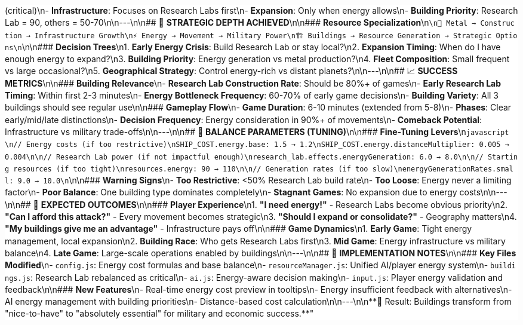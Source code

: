 (critical)\n- **Infrastructure**: Focuses on Research Labs first\n- **Expansion**: Only when energy allows\n- **Building Priority**: Research Lab = 90, others = 50-70\n\n---\n\n## 🎯 **STRATEGIC DEPTH ACHIEVED**\n\n### **Resource Specialization**\n```\n🔩 Metal → Construction → Infrastructure Growth\n⚡ Energy → Movement → Military Power\n🏗️ Buildings → Resource Generation → Strategic Options\n```\n\n### **Decision Trees**\n1. **Early Energy Crisis**: Build Research Lab or stay local?\n2. **Expansion Timing**: When do I have enough energy to expand?\n3. **Building Priority**: Energy generation vs metal production?\n4. **Fleet Composition**: Small frequent vs large occasional?\n5. **Geographical Strategy**: Control energy-rich vs distant planets?\n\n---\n\n## 📈 **SUCCESS METRICS**\n\n### **Building Relevance**\n- **Research Lab Construction Rate**: Should be 80%+ of games\n- **Early Research Lab Timing**: Within first 2-3 minutes\n- **Energy Bottleneck Frequency**: 60-70% of early game decisions\n- **Building Variety**: All 3 buildings should see regular use\n\n### **Gameplay Flow**\n- **Game Duration**: 6-10 minutes (extended from 5-8)\n- **Phases**: Clear early/mid/late distinctions\n- **Decision Frequency**: Energy consideration in 90%+ of movements\n- **Comeback Potential**: Infrastructure vs military trade-offs\n\n---\n\n## 🔧 **BALANCE PARAMETERS (TUNING)**\n\n### **Fine-Tuning Levers**\n```javascript\n// Energy costs (if too restrictive)\nSHIP_COST.energy.base: 1.5 → 1.2\nSHIP_COST.energy.distanceMultiplier: 0.005 → 0.004\n\n// Research Lab power (if not impactful enough)\nresearch_lab.effects.energyGeneration: 6.0 → 8.0\n\n// Starting resources (if too tight)\nresources.energy: 90 → 110\n\n// Generation rates (if too slow)\nenergyGenerationRates.small: 9.0 → 10.0\n```\n\n### **Warning Signs**\n- **Too Restrictive**: <50% Research Lab build rate\n- **Too Loose**: Energy never a limiting factor\n- **Poor Balance**: One building type dominates completely\n- **Stagnant Games**: No expansion due to energy costs\n\n---\n\n## 🎉 **EXPECTED OUTCOMES**\n\n### **Player Experience**\n1. **\"I need energy!\"** - Research Labs become obvious priority\n2. **\"Can I afford this attack?\"** - Every movement becomes strategic\n3. **\"Should I expand or consolidate?\"** - Geography matters\n4. **\"My buildings give me an advantage\"** - Infrastructure pays off\n\n### **Game Dynamics**\n1. **Early Game**: Tight energy management, local expansion\n2. **Building Race**: Who gets Research Labs first\n3. **Mid Game**: Energy infrastructure vs military balance\n4. **Late Game**: Large-scale operations enabled by buildings\n\n---\n\n## 📝 **IMPLEMENTATION NOTES**\n\n### **Key Files Modified**\n- `config.js`: Energy cost formulas and base balance\n- `resourceManager.js`: Unified AI/player energy system\n- `buildings.js`: Research Lab rebalanced as critical\n- `ai.js`: Energy-aware decision making\n- `input.js`: Player energy validation and feedback\n\n### **New Features**\n- Real-time energy cost preview in tooltips\n- Energy insufficient feedback with alternatives\n- AI energy management with building priorities\n- Distance-based cost calculation\n\n---\n\n**🎯 Result: Buildings transform from \"nice-to-have\" to \"absolutely essential\" for military and economic success.**"